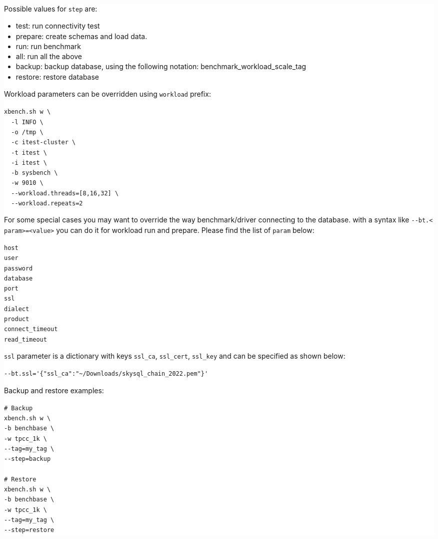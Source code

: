 Possible values for `step` are:

- test: run connectivity test
- prepare: create schemas and load data.
- run: run benchmark
- all: run all the above
- backup: backup database, using the following notation: benchmark_workload_scale_tag
- restore: restore database

Workload parameters can be overridden using `workload` prefix:

```shell
xbench.sh w \
  -l INFO \
  -o /tmp \
  -c itest-cluster \
  -t itest \
  -i itest \
  -b sysbench \
  -w 9010 \
  --workload.threads=[8,16,32] \
  --workload.repeats=2
```

For some special cases you may want to override the way benchmark/driver connecting to the database.
with a syntax like `--bt.<param>=<value>` you can do it for workload run and prepare. Please find the list of `param` below:

```shell
host
user
password
database
port
ssl
dialect
product
connect_timeout
read_timeout
```

`ssl` parameter is a dictionary with keys `ssl_ca`, `ssl_cert`, `ssl_key` and can be specified as shown below:

`--bt.ssl='{"ssl_ca":"~/Downloads/skysql_chain_2022.pem"}'`

Backup and restore examples:

```shell
# Backup
xbench.sh w \
-b benchbase \
-w tpcc_1k \
--tag=my_tag \
--step=backup

# Restore
xbench.sh w \
-b benchbase \
-w tpcc_1k \
--tag=my_tag \
--step=restore
```
